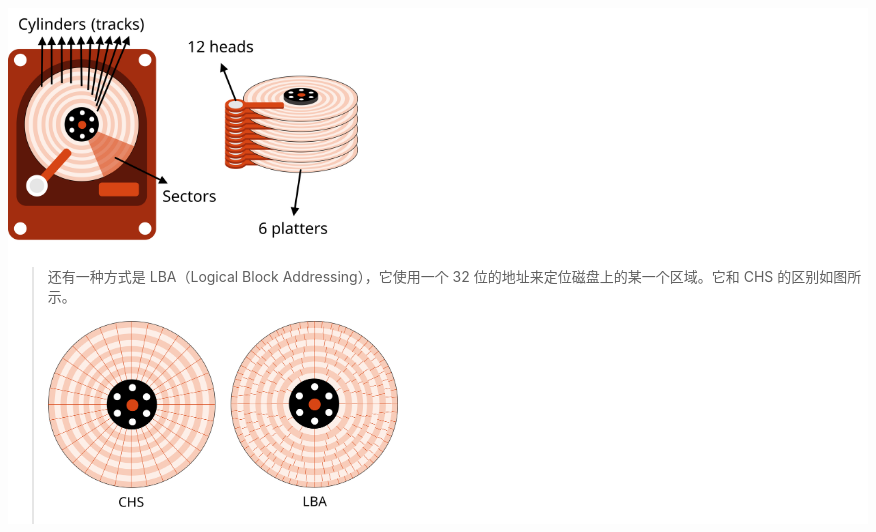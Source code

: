 <img src="/assets/post/images/minios3.svg" alt="CHS 示意图" style="width:min(100%,350px);">

> 还有一种方式是 LBA（Logical Block Addressing），它使用一个 32 位的地址来定位磁盘上的某一个区域。它和 CHS 的区别如图所示。
>
> <img src="/assets/post/images/minios4.svg" alt="CHS vs LBA" style="width:min(100%,350px);">
